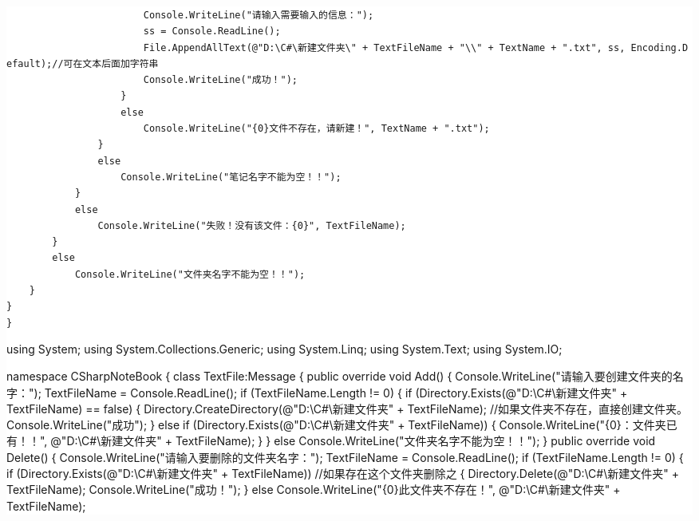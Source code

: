                             Console.WriteLine("请输入需要输入的信息：");
                            ss = Console.ReadLine();
                            File.AppendAllText(@"D:\C#\新建文件夹\" + TextFileName + "\\" + TextName + ".txt", ss, Encoding.Default);//可在文本后面加字符串
                            Console.WriteLine("成功！");
                        }
                        else
                            Console.WriteLine("{0}文件不存在，请新建！", TextName + ".txt");
                    }
                    else
                        Console.WriteLine("笔记名字不能为空！！");
                }
                else
                    Console.WriteLine("失败！没有该文件：{0}", TextFileName);
            }
            else
                Console.WriteLine("文件夹名字不能为空！！");
        }
    }
    }

using System;
using System.Collections.Generic;
using System.Linq;
using System.Text;
using System.IO;

namespace CSharpNoteBook
{
    class TextFile:Message
    {
         public override void Add()
        {
            Console.WriteLine("请输入要创建文件夹的名字：");
            TextFileName = Console.ReadLine();
            if (TextFileName.Length != 0)
            {
                if (Directory.Exists(@"D:\C#\新建文件夹\" + TextFileName) == false)
                {
                    Directory.CreateDirectory(@"D:\C#\新建文件夹\" + TextFileName); //如果文件夹不存在，直接创建文件夹。
                    Console.WriteLine("成功");
                }
                else
                    if (Directory.Exists(@"D:\C#\新建文件夹\" + TextFileName))
                    {
                        Console.WriteLine("{0}：文件夹已有！！", @"D:\C#\新建文件夹\" + TextFileName);
                    }
            }
            else
                Console.WriteLine("文件夹名字不能为空！！");
        }
        public override void Delete()
        {
            Console.WriteLine("请输入要删除的文件夹名字：");
            TextFileName = Console.ReadLine();
            if (TextFileName.Length != 0)
            {
                if (Directory.Exists(@"D:\C#\新建文件夹\" + TextFileName)) //如果存在这个文件夹删除之 
                {
                    Directory.Delete(@"D:\C#\新建文件夹\" + TextFileName);
                    Console.WriteLine("成功！");
                }
                else
                    Console.WriteLine("{0}此文件夹不存在！", @"D:\C#\新建文件夹\" + TextFileName);
